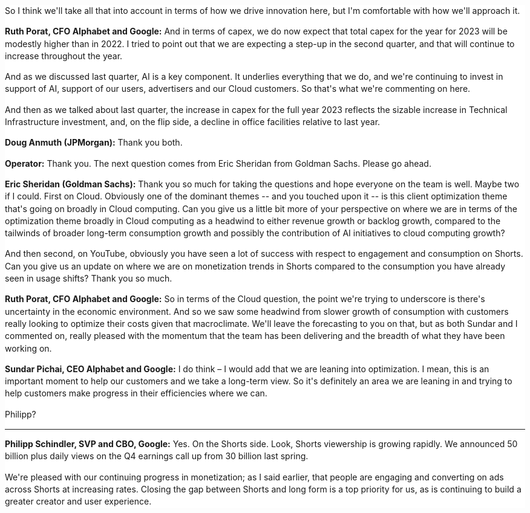
So I think we'll take all that into account in terms of how we drive innovation here, but I'm comfortable with how we'll approach it.

**Ruth Porat, CFO Alphabet and Google:** And in terms of capex, we do now expect that total capex for the year for 2023 will be modestly higher than in 2022. I tried to point out that we are expecting a step-up in the second quarter, and that will continue to increase throughout the year.

And as we discussed last quarter, AI is a key component. It underlies everything that we do, and we're continuing to invest in support of AI, support of our users, advertisers and our Cloud customers. So that's what we're commenting on here.

And then as we talked about last quarter, the increase in capex for the full year 2023 reflects the sizable increase in Technical Infrastructure investment, and, on the flip side, a decline in office facilities relative to last year.

**Doug Anmuth (JPMorgan):** Thank you both.

**Operator:** Thank you. The next question comes from Eric Sheridan from Goldman Sachs. Please go ahead.

**Eric Sheridan (Goldman Sachs):** Thank you so much for taking the questions and hope everyone on the team is well. Maybe two if I could. First on Cloud. Obviously one of the dominant themes -- and you touched upon it -- is this client optimization theme that's going on broadly in Cloud computing. Can you give us a little bit more of your perspective on where we are in terms of the optimization theme broadly in Cloud computing as a headwind to either revenue growth or backlog growth, compared to the tailwinds of broader long-term consumption growth and possibly the contribution of AI initiatives to cloud computing growth?

And then second, on YouTube, obviously you have seen a lot of success with respect to engagement and consumption on Shorts. Can you give us an update on where we are on monetization trends in Shorts compared to the consumption you have already seen in usage shifts? Thank you so much.

**Ruth Porat, CFO Alphabet and Google:** So in terms of the Cloud question, the point we're trying to underscore is there's uncertainty in the economic environment. And so we saw some headwind from slower growth of consumption with customers really looking to optimize their costs given that macroclimate. We'll leave the forecasting to you on that, but as both Sundar and I commented on, really pleased with the momentum that the team has been delivering and the breadth of what they have been working on.

**Sundar Pichai, CEO Alphabet and Google:** I do think – I would add that we are leaning into optimization. I mean, this is an important moment to help our customers and we take a long-term view. So it's definitely an area we are leaning in and trying to help customers make progress in their efficiencies where we can.

Philipp?


---


**Philipp Schindler, SVP and CBO, Google:** Yes. On the Shorts side. Look, Shorts viewership is growing rapidly. We announced 50 billion plus daily views on the Q4 earnings call up from 30 billion last spring.

We're pleased with our continuing progress in monetization; as I said earlier, that people are engaging and converting on ads across Shorts at increasing rates. Closing the gap between Shorts and long form is a top priority for us, as is continuing to build a greater creator and user experience.
